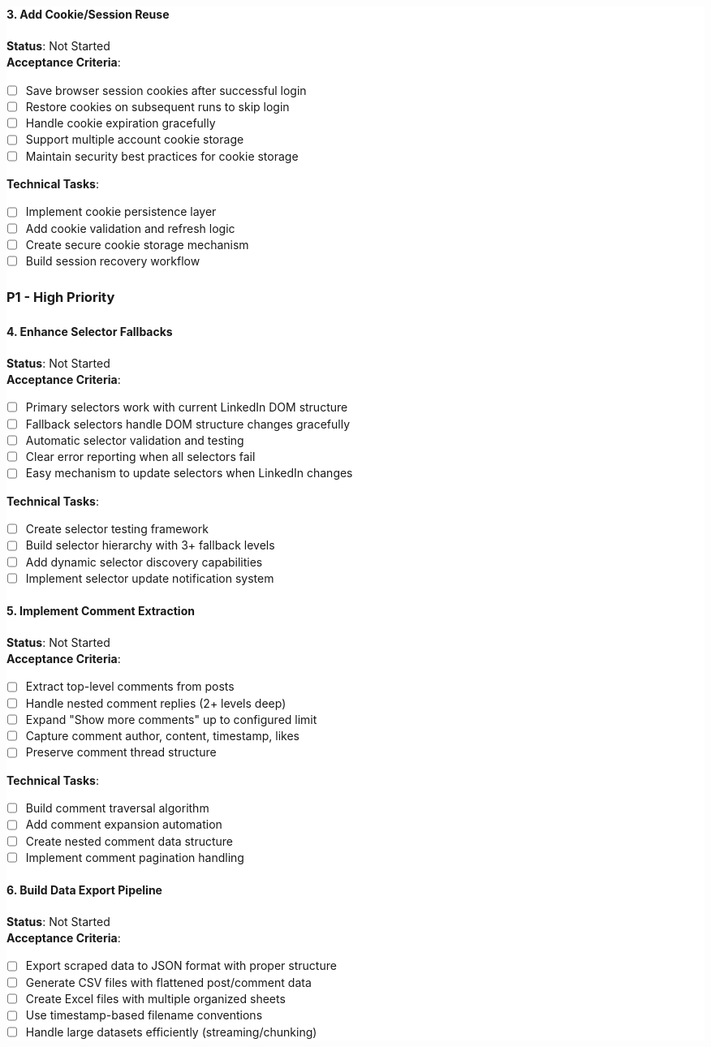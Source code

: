 #### 3. Add Cookie/Session Reuse
**Status**: Not Started  
**Acceptance Criteria**:
- [ ] Save browser session cookies after successful login
- [ ] Restore cookies on subsequent runs to skip login
- [ ] Handle cookie expiration gracefully
- [ ] Support multiple account cookie storage
- [ ] Maintain security best practices for cookie storage

**Technical Tasks**:
- [ ] Implement cookie persistence layer
- [ ] Add cookie validation and refresh logic
- [ ] Create secure cookie storage mechanism
- [ ] Build session recovery workflow

### P1 - High Priority

#### 4. Enhance Selector Fallbacks
**Status**: Not Started  
**Acceptance Criteria**:
- [ ] Primary selectors work with current LinkedIn DOM structure
- [ ] Fallback selectors handle DOM structure changes gracefully
- [ ] Automatic selector validation and testing
- [ ] Clear error reporting when all selectors fail
- [ ] Easy mechanism to update selectors when LinkedIn changes

**Technical Tasks**:
- [ ] Create selector testing framework
- [ ] Build selector hierarchy with 3+ fallback levels
- [ ] Add dynamic selector discovery capabilities
- [ ] Implement selector update notification system

#### 5. Implement Comment Extraction
**Status**: Not Started  
**Acceptance Criteria**:
- [ ] Extract top-level comments from posts
- [ ] Handle nested comment replies (2+ levels deep)
- [ ] Expand "Show more comments" up to configured limit
- [ ] Capture comment author, content, timestamp, likes
- [ ] Preserve comment thread structure

**Technical Tasks**:
- [ ] Build comment traversal algorithm
- [ ] Add comment expansion automation
- [ ] Create nested comment data structure
- [ ] Implement comment pagination handling

#### 6. Build Data Export Pipeline
**Status**: Not Started  
**Acceptance Criteria**:
- [ ] Export scraped data to JSON format with proper structure
- [ ] Generate CSV files with flattened post/comment data
- [ ] Create Excel files with multiple organized sheets
- [ ] Use timestamp-based filename conventions
- [ ] Handle large datasets efficiently (streaming/chunking)
